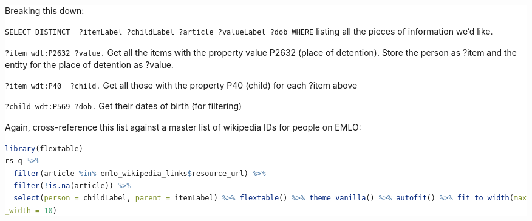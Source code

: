 Breaking this down:

`SELECT DISTINCT  ?itemLabel ?childLabel ?article ?valueLabel ?dob WHERE` listing all the pieces of information we’d like.

`?item wdt:P2632 ?value.` Get all the items with the property value P2632 (place of detention). Store the person as ?item and the entity for the place of detention as ?value.

`?item wdt:P40  ?child.` Get all those with the property P40 (child) for each ?item above

`?child wdt:P569 ?dob.` Get their dates of birth (for filtering)

Again, cross-reference this list against a master list of wikipedia IDs for people on EMLO:

``` r
library(flextable)
rs_q %>% 
  filter(article %in% emlo_wikipedia_links$resource_url) %>% 
  filter(!is.na(article)) %>% 
  select(person = childLabel, parent = itemLabel) %>% flextable() %>% theme_vanilla() %>% autofit() %>% fit_to_width(max_width = 10)
```

<template id="45081e00-06de-4b67-9e03-7b60e1db2142"><style>
.tabwid table{
  border-collapse:collapse;
  line-height:1;
  margin-left:auto;
  margin-right:auto;
  border-width: 0;
  display: table;
  margin-top: 1.275em;
  margin-bottom: 1.275em;
  border-spacing: 0;
  border-color: transparent;
}
.tabwid_left table{
  margin-left:0;
}
.tabwid_right table{
  margin-right:0;
}
.tabwid td {
    padding: 0;
}
.tabwid a {
  text-decoration: none;
}
.tabwid thead {
    background-color: transparent;
}
.tabwid tfoot {
    background-color: transparent;
}
.tabwid table tr {
background-color: transparent;
}
